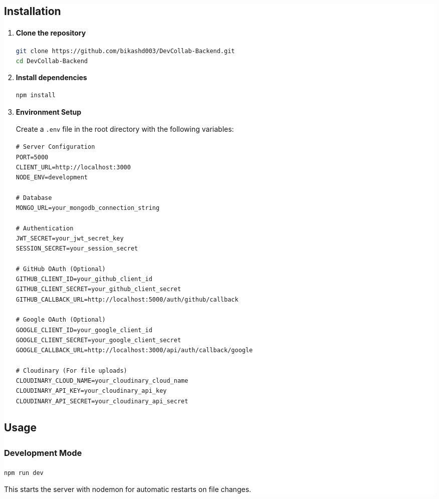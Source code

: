 ## Installation

1. **Clone the repository**
   ```bash
   git clone https://github.com/bikashd003/DevCollab-Backend.git
   cd DevCollab-Backend
   ```

2. **Install dependencies**
   ```bash
   npm install
   ```

3. **Environment Setup**
   
   Create a `.env` file in the root directory with the following variables:
   
   ```env
   # Server Configuration
   PORT=5000
   CLIENT_URL=http://localhost:3000
   NODE_ENV=development
   
   # Database
   MONGO_URL=your_mongodb_connection_string
   
   # Authentication
   JWT_SECRET=your_jwt_secret_key
   SESSION_SECRET=your_session_secret
   
   # GitHub OAuth (Optional)
   GITHUB_CLIENT_ID=your_github_client_id
   GITHUB_CLIENT_SECRET=your_github_client_secret
   GITHUB_CALLBACK_URL=http://localhost:5000/auth/github/callback
   
   # Google OAuth (Optional)
   GOOGLE_CLIENT_ID=your_google_client_id
   GOOGLE_CLIENT_SECRET=your_google_client_secret
   GOOGLE_CALLBACK_URL=http://localhost:3000/api/auth/callback/google
   
   # Cloudinary (For file uploads)
   CLOUDINARY_CLOUD_NAME=your_cloudinary_cloud_name
   CLOUDINARY_API_KEY=your_cloudinary_api_key
   CLOUDINARY_API_SECRET=your_cloudinary_api_secret
   ```

## Usage

### Development Mode
```bash
npm run dev
```
This starts the server with nodemon for automatic restarts on file changes.

